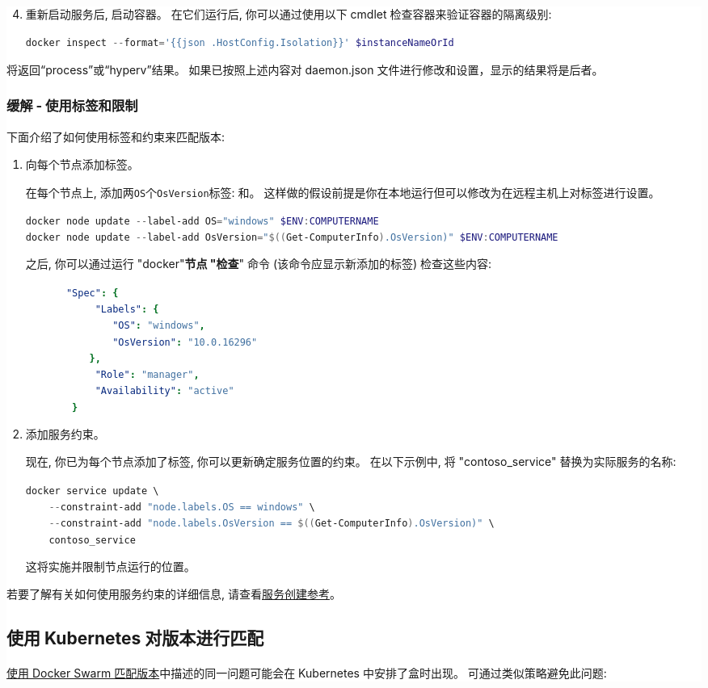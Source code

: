4. 重新启动服务后, 启动容器。 在它们运行后, 你可以通过使用以下 cmdlet 检查容器来验证容器的隔离级别:

    ```powershell
    docker inspect --format='{{json .HostConfig.Isolation}}' $instanceNameOrId
    ```

将返回“process”或“hyperv”结果。 如果已按照上述内容对 daemon.json 文件进行修改和设置，显示的结果将是后者。

### <a name="mitigation---use-labels-and-constraints"></a>缓解 - 使用标签和限制

下面介绍了如何使用标签和约束来匹配版本:

1. 向每个节点添加标签。

    在每个节点上, 添加两`OS`个`OsVersion`标签: 和。 这样做的假设前提是你在本地运行但可以修改为在远程主机上对标签进行设置。

    ```powershell
    docker node update --label-add OS="windows" $ENV:COMPUTERNAME
    docker node update --label-add OsVersion="$((Get-ComputerInfo).OsVersion)" $ENV:COMPUTERNAME
    ```

    之后, 你可以通过运行 "docker"**节点 "检查**" 命令 (该命令应显示新添加的标签) 检查这些内容:

    ```yaml
           "Spec": {
                "Labels": {
                   "OS": "windows",
                   "OsVersion": "10.0.16296"
               },
                "Role": "manager",
                "Availability": "active"
            }
    ```

2. 添加服务约束。

    现在, 你已为每个节点添加了标签, 你可以更新确定服务位置的约束。 在以下示例中, 将 "contoso_service" 替换为实际服务的名称:

    ```powershell
    docker service update \
        --constraint-add "node.labels.OS == windows" \
        --constraint-add "node.labels.OsVersion == $((Get-ComputerInfo).OsVersion)" \
        contoso_service
    ```

    这将实施并限制节点运行的位置。

若要了解有关如何使用服务约束的详细信息, 请查看[服务创建参考](https://docs.docker.com/engine/reference/commandline/service_create/#specify-service-constraints-constraint)。

## <a name="matching-versions-using-kubernetes"></a>使用 Kubernetes 对版本进行匹配

[使用 Docker Swarm 匹配版本](#matching-versions-using-docker-swarm)中描述的同一问题可能会在 Kubernetes 中安排了盒时出现。 可通过类似策略避免此问题:
